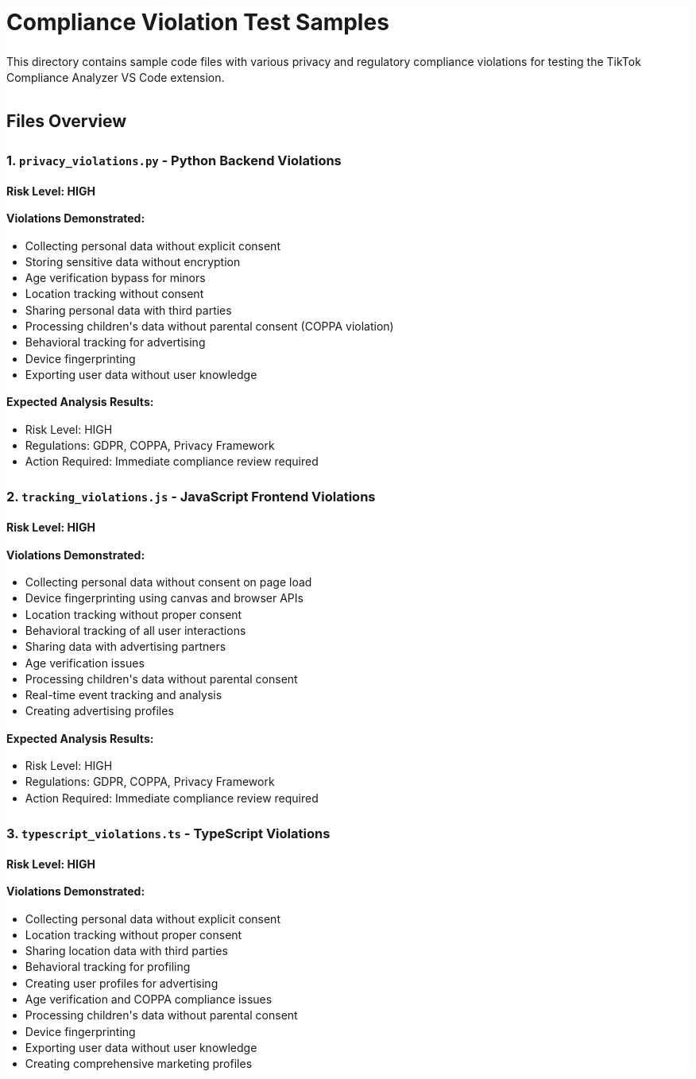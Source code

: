 # Compliance Violation Test Samples

This directory contains sample code files with various privacy and regulatory compliance violations for testing the TikTok Compliance Analyzer VS Code extension.

## Files Overview

### 1. `privacy_violations.py` - Python Backend Violations
**Risk Level: HIGH**

**Violations Demonstrated:**
- Collecting personal data without explicit consent
- Storing sensitive data without encryption
- Age verification bypass for minors
- Location tracking without consent
- Sharing personal data with third parties
- Processing children's data without parental consent (COPPA violation)
- Behavioral tracking for advertising
- Device fingerprinting
- Exporting user data without user knowledge

**Expected Analysis Results:**
- Risk Level: HIGH
- Regulations: GDPR, COPPA, Privacy Framework
- Action Required: Immediate compliance review required

### 2. `tracking_violations.js` - JavaScript Frontend Violations
**Risk Level: HIGH**

**Violations Demonstrated:**
- Collecting personal data without consent on page load
- Device fingerprinting using canvas and browser APIs
- Location tracking without proper consent
- Behavioral tracking of all user interactions
- Sharing data with advertising partners
- Age verification issues
- Processing children's data without parental consent
- Real-time event tracking and analysis
- Creating advertising profiles

**Expected Analysis Results:**
- Risk Level: HIGH
- Regulations: GDPR, COPPA, Privacy Framework
- Action Required: Immediate compliance review required

### 3. `typescript_violations.ts` - TypeScript Violations
**Risk Level: HIGH**

**Violations Demonstrated:**
- Collecting personal data without explicit consent
- Location tracking without proper consent
- Sharing location data with third parties
- Behavioral tracking for profiling
- Creating user profiles for advertising
- Age verification and COPPA compliance issues
- Processing children's data without parental consent
- Device fingerprinting
- Exporting user data without user knowledge
- Creating comprehensive marketing profiles
